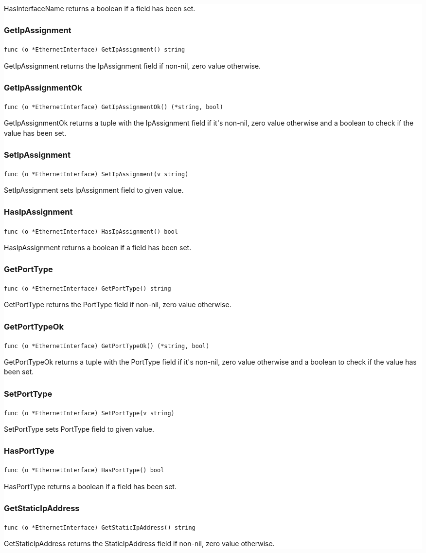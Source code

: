 HasInterfaceName returns a boolean if a field has been set.

### GetIpAssignment

`func (o *EthernetInterface) GetIpAssignment() string`

GetIpAssignment returns the IpAssignment field if non-nil, zero value otherwise.

### GetIpAssignmentOk

`func (o *EthernetInterface) GetIpAssignmentOk() (*string, bool)`

GetIpAssignmentOk returns a tuple with the IpAssignment field if it's non-nil, zero value otherwise
and a boolean to check if the value has been set.

### SetIpAssignment

`func (o *EthernetInterface) SetIpAssignment(v string)`

SetIpAssignment sets IpAssignment field to given value.

### HasIpAssignment

`func (o *EthernetInterface) HasIpAssignment() bool`

HasIpAssignment returns a boolean if a field has been set.

### GetPortType

`func (o *EthernetInterface) GetPortType() string`

GetPortType returns the PortType field if non-nil, zero value otherwise.

### GetPortTypeOk

`func (o *EthernetInterface) GetPortTypeOk() (*string, bool)`

GetPortTypeOk returns a tuple with the PortType field if it's non-nil, zero value otherwise
and a boolean to check if the value has been set.

### SetPortType

`func (o *EthernetInterface) SetPortType(v string)`

SetPortType sets PortType field to given value.

### HasPortType

`func (o *EthernetInterface) HasPortType() bool`

HasPortType returns a boolean if a field has been set.

### GetStaticIpAddress

`func (o *EthernetInterface) GetStaticIpAddress() string`

GetStaticIpAddress returns the StaticIpAddress field if non-nil, zero value otherwise.
